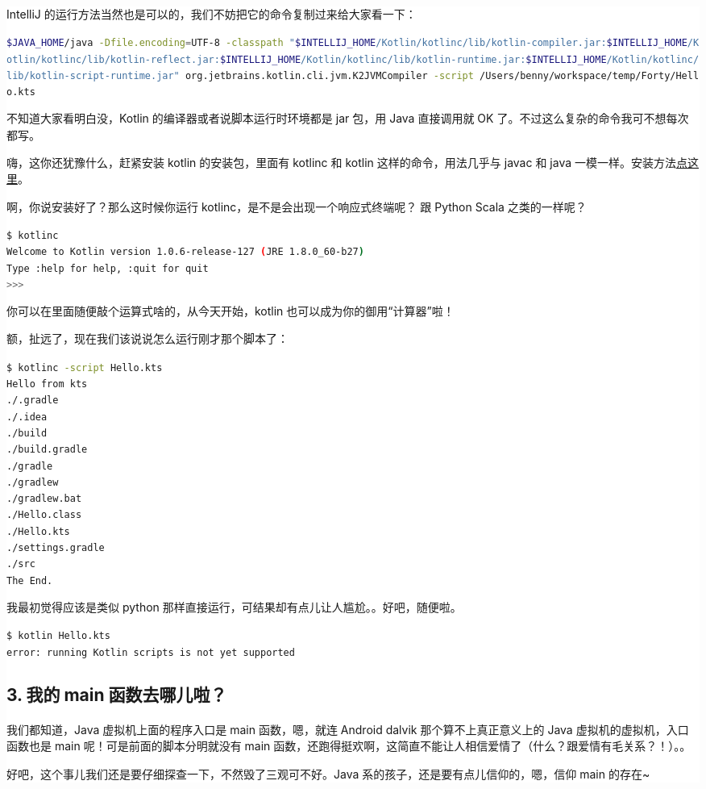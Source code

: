 IntelliJ 的运行方法当然也是可以的，我们不妨把它的命令复制过来给大家看一下：

```bash
$JAVA_HOME/java -Dfile.encoding=UTF-8 -classpath "$INTELLIJ_HOME/Kotlin/kotlinc/lib/kotlin-compiler.jar:$INTELLIJ_HOME/Kotlin/kotlinc/lib/kotlin-reflect.jar:$INTELLIJ_HOME/Kotlin/kotlinc/lib/kotlin-runtime.jar:$INTELLIJ_HOME/Kotlin/kotlinc/lib/kotlin-script-runtime.jar" org.jetbrains.kotlin.cli.jvm.K2JVMCompiler -script /Users/benny/workspace/temp/Forty/Hello.kts
```

不知道大家看明白没，Kotlin 的编译器或者说脚本运行时环境都是 jar 包，用 Java 直接调用就 OK 了。不过这么复杂的命令我可不想每次都写。

嗨，这你还犹豫什么，赶紧安装 kotlin 的安装包，里面有 kotlinc 和 kotlin 这样的命令，用法几乎与 javac 和 java 一模一样。安装方法[点这里](http://kotlinlang.org/docs/tutorials/command-line.html)。

啊，你说安装好了？那么这时候你运行 kotlinc，是不是会出现一个响应式终端呢？ 跟 Python Scala 之类的一样呢？

``` bash
$ kotlinc
Welcome to Kotlin version 1.0.6-release-127 (JRE 1.8.0_60-b27)
Type :help for help, :quit for quit
>>>
```

你可以在里面随便敲个运算式啥的，从今天开始，kotlin 也可以成为你的御用“计算器”啦！

额，扯远了，现在我们该说说怎么运行刚才那个脚本了：

```bash
$ kotlinc -script Hello.kts
Hello from kts
./.gradle
./.idea
./build
./build.gradle
./gradle
./gradlew
./gradlew.bat
./Hello.class
./Hello.kts
./settings.gradle
./src
The End.
```

我最初觉得应该是类似 python 那样直接运行，可结果却有点儿让人尴尬。。好吧，随便啦。

```bash
$ kotlin Hello.kts
error: running Kotlin scripts is not yet supported
```

## 3. 我的 main 函数去哪儿啦？

我们都知道，Java 虚拟机上面的程序入口是 main 函数，嗯，就连 Android dalvik 那个算不上真正意义上的 Java 虚拟机的虚拟机，入口函数也是 main 呢！可是前面的脚本分明就没有 main 函数，还跑得挺欢啊，这简直不能让人相信爱情了（什么？跟爱情有毛关系？！）。。

好吧，这个事儿我们还是要仔细探查一下，不然毁了三观可不好。Java 系的孩子，还是要有点儿信仰的，嗯，信仰 main 的存在~
